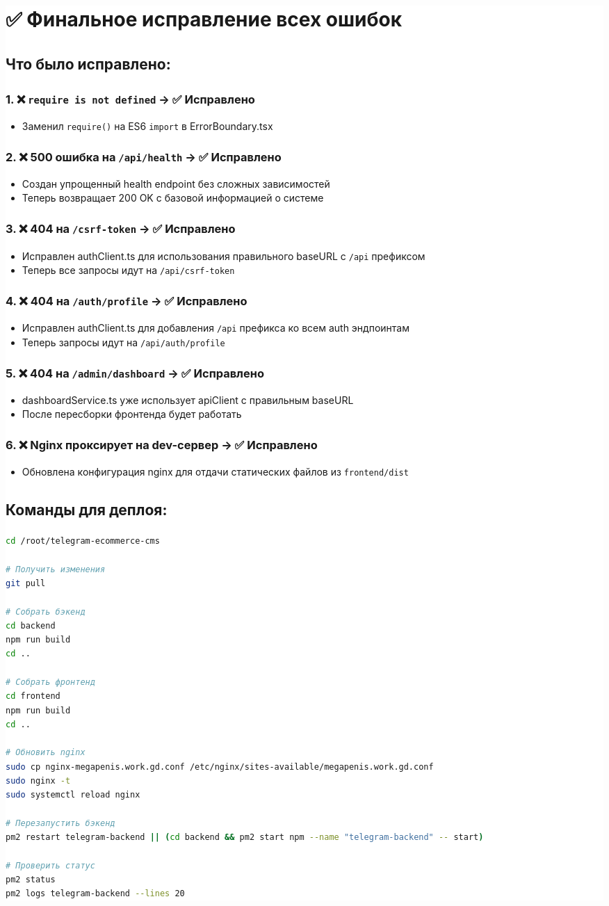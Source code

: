 # ✅ Финальное исправление всех ошибок

## Что было исправлено:

### 1. ❌ `require is not defined` → ✅ Исправлено
- Заменил `require()` на ES6 `import` в ErrorBoundary.tsx

### 2. ❌ 500 ошибка на `/api/health` → ✅ Исправлено  
- Создан упрощенный health endpoint без сложных зависимостей
- Теперь возвращает 200 OK с базовой информацией о системе

### 3. ❌ 404 на `/csrf-token` → ✅ Исправлено
- Исправлен authClient.ts для использования правильного baseURL с `/api` префиксом
- Теперь все запросы идут на `/api/csrf-token`

### 4. ❌ 404 на `/auth/profile` → ✅ Исправлено
- Исправлен authClient.ts для добавления `/api` префикса ко всем auth эндпоинтам
- Теперь запросы идут на `/api/auth/profile`

### 5. ❌ 404 на `/admin/dashboard` → ✅ Исправлено
- dashboardService.ts уже использует apiClient с правильным baseURL
- После пересборки фронтенда будет работать

### 6. ❌ Nginx проксирует на dev-сервер → ✅ Исправлено
- Обновлена конфигурация nginx для отдачи статических файлов из `frontend/dist`

## Команды для деплоя:

```bash
cd /root/telegram-ecommerce-cms

# Получить изменения
git pull

# Собрать бэкенд
cd backend
npm run build
cd ..

# Собрать фронтенд
cd frontend
npm run build
cd ..

# Обновить nginx
sudo cp nginx-megapenis.work.gd.conf /etc/nginx/sites-available/megapenis.work.gd.conf
sudo nginx -t
sudo systemctl reload nginx

# Перезапустить бэкенд
pm2 restart telegram-backend || (cd backend && pm2 start npm --name "telegram-backend" -- start)

# Проверить статус
pm2 status
pm2 logs telegram-backend --lines 20
```
